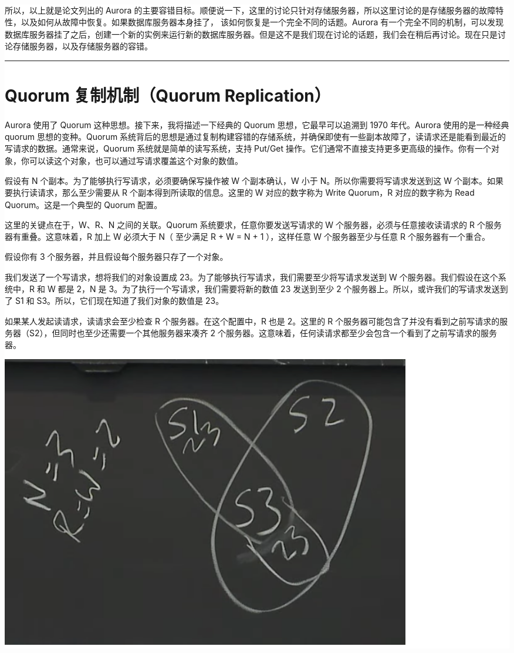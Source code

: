 所以，以上就是论文列出的 Aurora 的主要容错目标。顺便说一下，这里的讨论只针对存储服务器，所以这里讨论的是存储服务器的故障特性，以及如何从故障中恢复。如果数据库服务器本身挂了， 该如何恢复是一个完全不同的话题。Aurora 有一个完全不同的机制，可以发现数据库服务器挂了之后，创建一个新的实例来运行新的数据库服务器。但是这不是我们现在讨论的话题，我们会在稍后再讨论。现在只是讨论存储服务器，以及存储服务器的容错。







---

# Quorum 复制机制（Quorum Replication）

Aurora 使用了 Quorum 这种思想。接下来，我将描述一下经典的 Quorum 思想，它最早可以追溯到 1970 年代。Aurora 使用的是一种经典 quorum 思想的变种。Quorum 系统背后的思想是通过复制构建容错的存储系统，并确保即使有一些副本故障了，读请求还是能看到最近的写请求的数据。通常来说，Quorum 系统就是简单的读写系统，支持 Put/Get 操作。它们通常不直接支持更多更高级的操作。你有一个对象，你可以读这个对象，也可以通过写请求覆盖这个对象的数值。

假设有 N 个副本。为了能够执行写请求，必须要确保写操作被 W 个副本确认，W 小于 N。所以你需要将写请求发送到这 W 个副本。如果要执行读请求，那么至少需要从 R 个副本得到所读取的信息。这里的 W 对应的数字称为 Write Quorum，R 对应的数字称为 Read Quorum。这是一个典型的 Quorum 配置。

这里的关键点在于，W、R、N 之间的关联。Quorum 系统要求，任意你要发送写请求的 W 个服务器，必须与任意接收读请求的 R 个服务器有重叠。这意味着，R 加上 W 必须大于 N（ 至少满足 R + W = N + 1 ），这样任意 W 个服务器至少与任意 R 个服务器有一个重合。

假设你有 3 个服务器，并且假设每个服务器只存了一个对象。

我们发送了一个写请求，想将我们的对象设置成 23。为了能够执行写请求，我们需要至少将写请求发送到 W 个服务器。我们假设在这个系统中，R 和 W 都是 2，N 是 3。为了执行一个写请求，我们需要将新的数值 23 发送到至少 2 个服务器上。所以，或许我们的写请求发送到了 S1 和 S3。所以，它们现在知道了我们对象的数值是 23。

如果某人发起读请求，读请求会至少检查 R 个服务器。在这个配置中，R 也是 2。这里的 R 个服务器可能包含了并没有看到之前写请求的服务器（S2），但同时也至少还需要一个其他服务器来凑齐 2 个服务器。这意味着，任何读请求都至少会包含一个看到了之前写请求的服务器。

![](lecture10-Aurora/image-20220513132728018.png)
